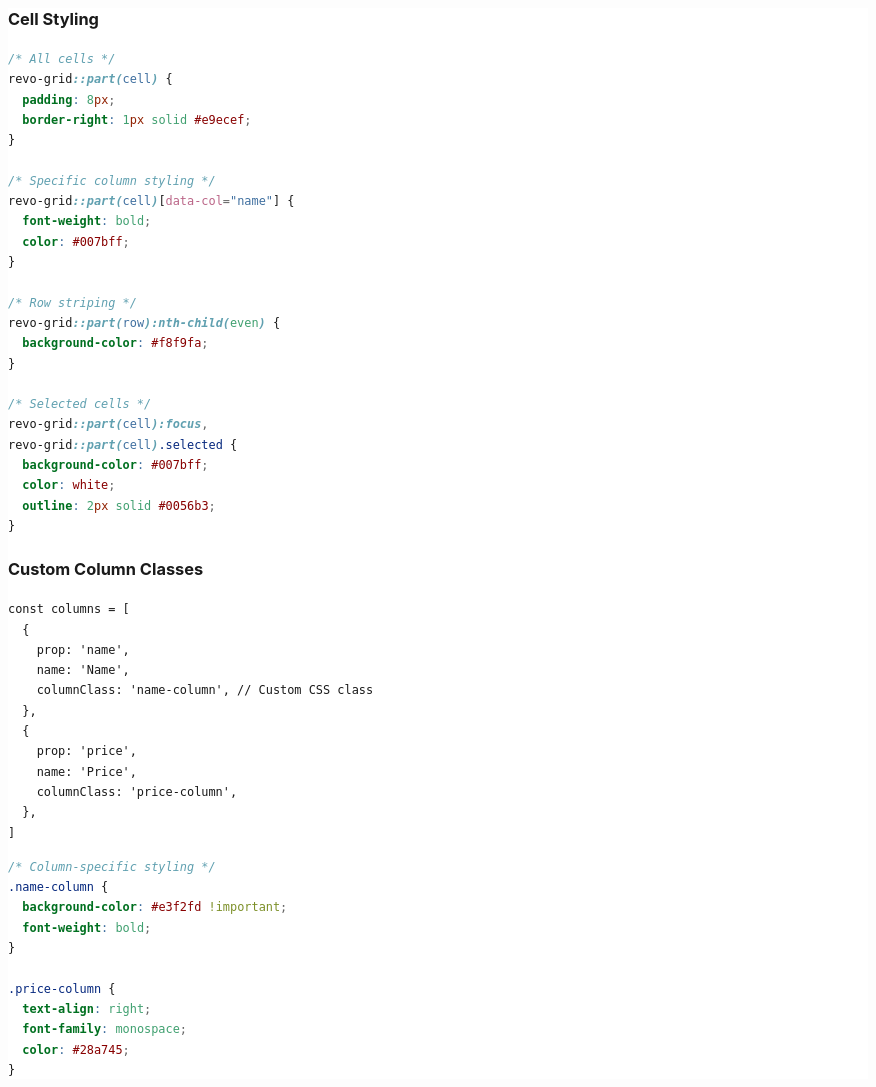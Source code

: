 ### Cell Styling
```css
/* All cells */
revo-grid::part(cell) {
  padding: 8px;
  border-right: 1px solid #e9ecef;
}

/* Specific column styling */
revo-grid::part(cell)[data-col="name"] {
  font-weight: bold;
  color: #007bff;
}

/* Row striping */
revo-grid::part(row):nth-child(even) {
  background-color: #f8f9fa;
}

/* Selected cells */
revo-grid::part(cell):focus,
revo-grid::part(cell).selected {
  background-color: #007bff;
  color: white;
  outline: 2px solid #0056b3;
}
```

### Custom Column Classes
```tsx
const columns = [
  {
    prop: 'name',
    name: 'Name',
    columnClass: 'name-column', // Custom CSS class
  },
  {
    prop: 'price',
    name: 'Price',
    columnClass: 'price-column',
  },
]
```

```css
/* Column-specific styling */
.name-column {
  background-color: #e3f2fd !important;
  font-weight: bold;
}

.price-column {
  text-align: right;
  font-family: monospace;
  color: #28a745;
}
```
